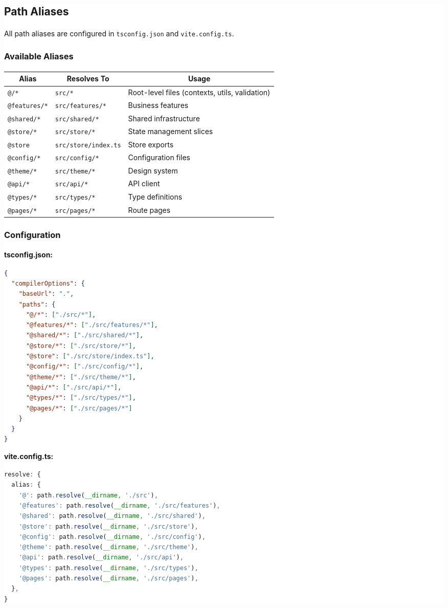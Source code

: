 ## Path Aliases

All path aliases are configured in `tsconfig.json` and `vite.config.ts`.

### Available Aliases

| Alias | Resolves To | Usage |
|-------|-------------|-------|
| `@/*` | `src/*` | Root-level files (contexts, utils, validation) |
| `@features/*` | `src/features/*` | Business features |
| `@shared/*` | `src/shared/*` | Shared infrastructure |
| `@store/*` | `src/store/*` | State management slices |
| `@store` | `src/store/index.ts` | Store exports |
| `@config/*` | `src/config/*` | Configuration files |
| `@theme/*` | `src/theme/*` | Design system |
| `@api/*` | `src/api/*` | API client |
| `@types/*` | `src/types/*` | Type definitions |
| `@pages/*` | `src/pages/*` | Route pages |

### Configuration

**tsconfig.json:**
```json
{
  "compilerOptions": {
    "baseUrl": ".",
    "paths": {
      "@/*": ["./src/*"],
      "@features/*": ["./src/features/*"],
      "@shared/*": ["./src/shared/*"],
      "@store/*": ["./src/store/*"],
      "@store": ["./src/store/index.ts"],
      "@config/*": ["./src/config/*"],
      "@theme/*": ["./src/theme/*"],
      "@api/*": ["./src/api/*"],
      "@types/*": ["./src/types/*"],
      "@pages/*": ["./src/pages/*"]
    }
  }
}
```

**vite.config.ts:**
```typescript
resolve: {
  alias: {
    '@': path.resolve(__dirname, './src'),
    '@features': path.resolve(__dirname, './src/features'),
    '@shared': path.resolve(__dirname, './src/shared'),
    '@store': path.resolve(__dirname, './src/store'),
    '@config': path.resolve(__dirname, './src/config'),
    '@theme': path.resolve(__dirname, './src/theme'),
    '@api': path.resolve(__dirname, './src/api'),
    '@types': path.resolve(__dirname, './src/types'),
    '@pages': path.resolve(__dirname, './src/pages'),
  },
}
```